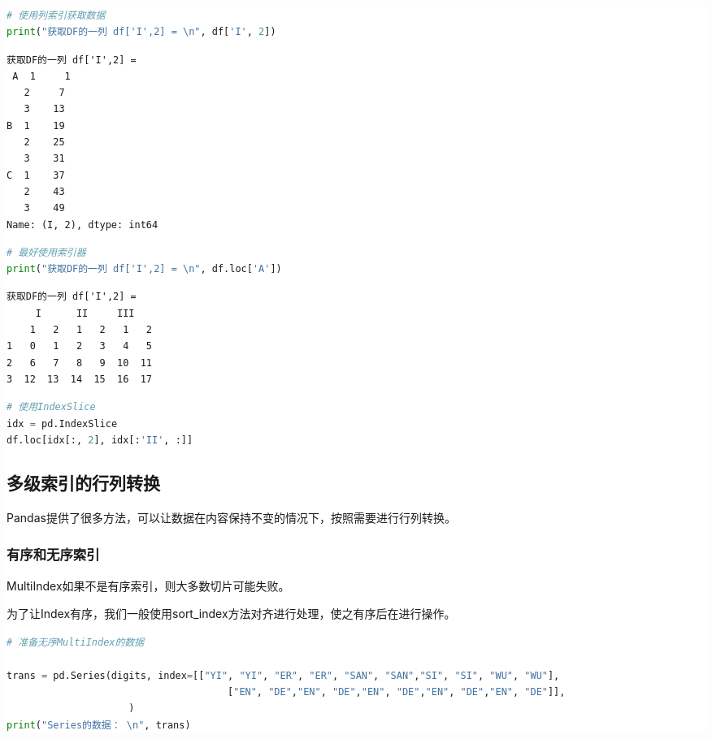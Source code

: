 

```python
# 使用列索引获取数据
print("获取DF的一列 df['I',2] = \n", df['I', 2])

```

    获取DF的一列 df['I',2] = 
     A  1     1
       2     7
       3    13
    B  1    19
       2    25
       3    31
    C  1    37
       2    43
       3    49
    Name: (I, 2), dtype: int64



```python
# 最好使用索引器
print("获取DF的一列 df['I',2] = \n", df.loc['A'])

```

    获取DF的一列 df['I',2] = 
         I      II     III    
        1   2   1   2   1   2
    1   0   1   2   3   4   5
    2   6   7   8   9  10  11
    3  12  13  14  15  16  17



```python
# 使用IndexSlice
idx = pd.IndexSlice
df.loc[idx[:, 2], idx[:'II', :]]
```


## 多级索引的行列转换 

Pandas提供了很多方法，可以让数据在内容保持不变的情况下，按照需要进行行列转换。 


### 有序和无序索引

MultiIndex如果不是有序索引，则大多数切片可能失败。 

为了让Index有序，我们一般使用sort_index方法对齐进行处理，使之有序后在进行操作。



```python
# 准备无序MultiIndex的数据

trans = pd.Series(digits, index=[["YI", "YI", "ER", "ER", "SAN", "SAN","SI", "SI", "WU", "WU"], 
                                      ["EN", "DE","EN", "DE","EN", "DE","EN", "DE","EN", "DE"]],
                     )
print("Series的数据： \n", trans)
```
